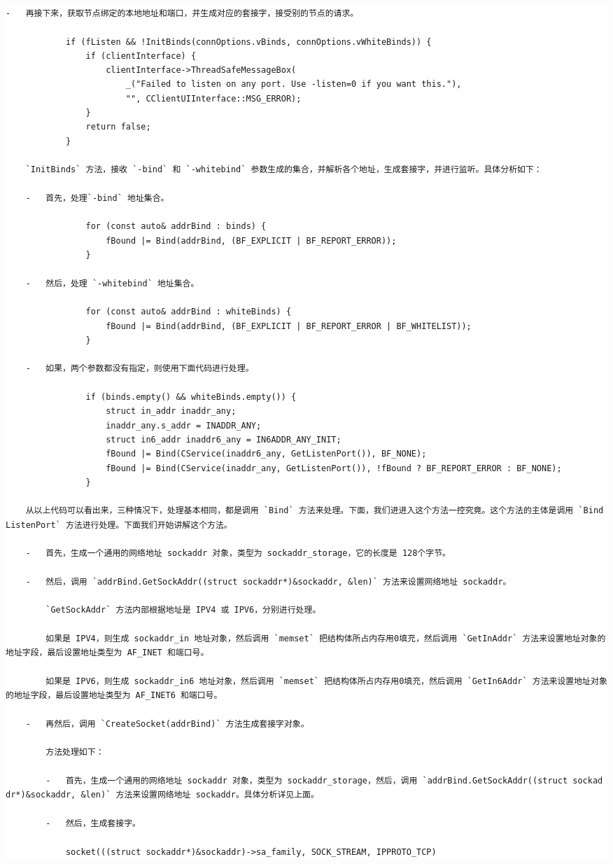     -   再接下来，获取节点绑定的本地地址和端口，并生成对应的套接字，接受别的节点的请求。

                if (fListen && !InitBinds(connOptions.vBinds, connOptions.vWhiteBinds)) {
                    if (clientInterface) {
                        clientInterface->ThreadSafeMessageBox(
                            _("Failed to listen on any port. Use -listen=0 if you want this."),
                            "", CClientUIInterface::MSG_ERROR);
                    }
                    return false;
                }

        `InitBinds` 方法，接收 `-bind` 和 `-whitebind` 参数生成的集合，并解析各个地址，生成套接字，并进行监听。具体分析如下：

        -   首先，处理`-bind` 地址集合。

                    for (const auto& addrBind : binds) {
                        fBound |= Bind(addrBind, (BF_EXPLICIT | BF_REPORT_ERROR));
                    }

        -   然后，处理 `-whitebind` 地址集合。

                    for (const auto& addrBind : whiteBinds) {
                        fBound |= Bind(addrBind, (BF_EXPLICIT | BF_REPORT_ERROR | BF_WHITELIST));
                    }

        -   如果，两个参数都没有指定，则使用下面代码进行处理。

                    if (binds.empty() && whiteBinds.empty()) {
                        struct in_addr inaddr_any;
                        inaddr_any.s_addr = INADDR_ANY;
                        struct in6_addr inaddr6_any = IN6ADDR_ANY_INIT;
                        fBound |= Bind(CService(inaddr6_any, GetListenPort()), BF_NONE);
                        fBound |= Bind(CService(inaddr_any, GetListenPort()), !fBound ? BF_REPORT_ERROR : BF_NONE);
                    }

        从以上代码可以看出来，三种情况下，处理基本相同，都是调用 `Bind` 方法来处理。下面，我们进进入这个方法一控究竟。这个方法的主体是调用 `BindListenPort` 方法进行处理。下面我们开始讲解这个方法。

        -   首先，生成一个通用的网络地址 sockaddr 对象，类型为 sockaddr_storage，它的长度是 128个字节。

        -   然后，调用 `addrBind.GetSockAddr((struct sockaddr*)&sockaddr, &len)` 方法来设置网络地址 sockaddr。

            `GetSockAddr` 方法内部根据地址是 IPV4 或 IPV6，分别进行处理。

            如果是 IPV4，则生成 sockaddr_in 地址对象，然后调用 `memset` 把结构体所占内存用0填充，然后调用 `GetInAddr` 方法来设置地址对象的地址字段，最后设置地址类型为 AF_INET 和端口号。

            如果是 IPV6，则生成 sockaddr_in6 地址对象，然后调用 `memset` 把结构体所占内存用0填充，然后调用 `GetIn6Addr` 方法来设置地址对象的地址字段，最后设置地址类型为 AF_INET6 和端口号。

        -   再然后，调用 `CreateSocket(addrBind)` 方法生成套接字对象。

            方法处理如下：

            -   首先，生成一个通用的网络地址 sockaddr 对象，类型为 sockaddr_storage，然后，调用 `addrBind.GetSockAddr((struct sockaddr*)&sockaddr, &len)` 方法来设置网络地址 sockaddr。具体分析详见上面。

            -   然后，生成套接字。

                socket(((struct sockaddr*)&sockaddr)->sa_family, SOCK_STREAM, IPPROTO_TCP)
